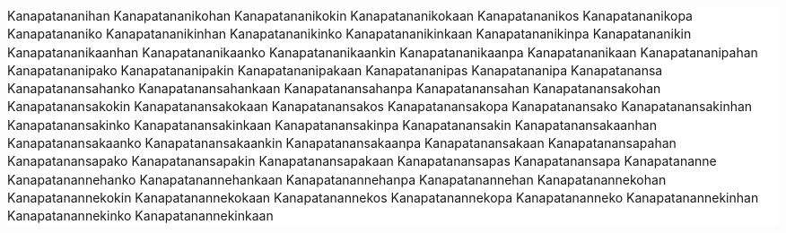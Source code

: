 Kanapatananihan
Kanapatananikohan
Kanapatananikokin
Kanapatananikokaan
Kanapatananikos
Kanapatananikopa
Kanapatananiko
Kanapatananikinhan
Kanapatananikinko
Kanapatananikinkaan
Kanapatananikinpa
Kanapatananikin
Kanapatananikaanhan
Kanapatananikaanko
Kanapatananikaankin
Kanapatananikaanpa
Kanapatananikaan
Kanapatananipahan
Kanapatananipako
Kanapatananipakin
Kanapatananipakaan
Kanapatananipas
Kanapatananipa
Kanapatanansa
Kanapatanansahanko
Kanapatanansahankaan
Kanapatanansahanpa
Kanapatanansahan
Kanapatanansakohan
Kanapatanansakokin
Kanapatanansakokaan
Kanapatanansakos
Kanapatanansakopa
Kanapatanansako
Kanapatanansakinhan
Kanapatanansakinko
Kanapatanansakinkaan
Kanapatanansakinpa
Kanapatanansakin
Kanapatanansakaanhan
Kanapatanansakaanko
Kanapatanansakaankin
Kanapatanansakaanpa
Kanapatanansakaan
Kanapatanansapahan
Kanapatanansapako
Kanapatanansapakin
Kanapatanansapakaan
Kanapatanansapas
Kanapatanansapa
Kanapatananne
Kanapatanannehanko
Kanapatanannehankaan
Kanapatanannehanpa
Kanapatanannehan
Kanapatanannekohan
Kanapatanannekokin
Kanapatanannekokaan
Kanapatanannekos
Kanapatanannekopa
Kanapatananneko
Kanapatanannekinhan
Kanapatanannekinko
Kanapatanannekinkaan